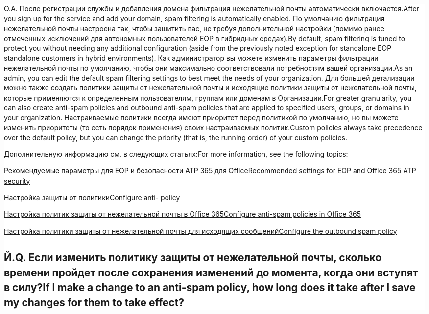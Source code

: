 <span data-ttu-id="6af48-128">О.</span><span class="sxs-lookup"><span data-stu-id="6af48-128">A.</span></span> <span data-ttu-id="6af48-129">После регистрации службы и добавления домена фильтрация нежелательной почты автоматически включается.</span><span class="sxs-lookup"><span data-stu-id="6af48-129">After you sign up for the service and add your domain, spam filtering is automatically enabled.</span></span> <span data-ttu-id="6af48-130">По умолчанию фильтрация нежелательной почты настроена так, чтобы защитить вас, не требуя дополнительной настройки (помимо ранее отмеченных исключений для автономных пользователей EOP в гибридных средах).</span><span class="sxs-lookup"><span data-stu-id="6af48-130">By default, spam filtering is tuned to protect you without needing any additional configuration (aside from the previously noted exception for standalone EOP standalone customers in hybrid environments).</span></span> <span data-ttu-id="6af48-131">Как администратор вы можете изменить параметры фильтрации нежелательной почты по умолчанию, чтобы они максимально соответствовали потребностям вашей организации.</span><span class="sxs-lookup"><span data-stu-id="6af48-131">As an admin, you can edit the default spam filtering settings to best meet the needs of your organization.</span></span> <span data-ttu-id="6af48-132">Для большей детализации можно также создать политики защиты от нежелательной почты и исходящие политики защиты от нежелательной почты, которые применяются к определенным пользователям, группам или доменам в Организации.</span><span class="sxs-lookup"><span data-stu-id="6af48-132">For greater granularity, you can also create anti-spam policies and outbound anti-spam policies that are applied to specified users, groups, or domains in your organization.</span></span> <span data-ttu-id="6af48-133">Настраиваемые политики всегда имеют приоритет перед политикой по умолчанию, но вы можете изменить приоритеты (то есть порядок применения) своих настраиваемых политик.</span><span class="sxs-lookup"><span data-stu-id="6af48-133">Custom policies always take precedence over the default policy, but you can change the priority (that is, the running order) of your custom policies.</span></span>

<span data-ttu-id="6af48-134">Дополнительную информацию см. в следующих статьях:</span><span class="sxs-lookup"><span data-stu-id="6af48-134">For more information, see the following topics:</span></span>

[<span data-ttu-id="6af48-135">Рекомендуемые параметры для EOP и безопасности ATP 365 для Office</span><span class="sxs-lookup"><span data-stu-id="6af48-135">Recommended settings for EOP and Office 365 ATP security</span></span>](recommended-settings-for-eop-and-office365-atp.md)

[<span data-ttu-id="6af48-136">Настройка защиты от политики</span><span class="sxs-lookup"><span data-stu-id="6af48-136">Configure anti- policy</span></span>](configure-the-connection-filter-policy.md)

[<span data-ttu-id="6af48-137">Настройка политик защиты от нежелательной почты в Office 365</span><span class="sxs-lookup"><span data-stu-id="6af48-137">Configure anti-spam policies in Office 365</span></span>](configure-your-spam-filter-policies.md)

[<span data-ttu-id="6af48-138">Настройка политики защиты от нежелательной почты для исходящих сообщений</span><span class="sxs-lookup"><span data-stu-id="6af48-138">Configure the outbound spam policy</span></span>](configure-the-outbound-spam-policy.md)

## <a name="q-if-i-make-a-change-to-an-anti-spam-policy-how-long-does-it-take-after-i-save-my-changes-for-them-to-take-effect"></a><span data-ttu-id="6af48-139">Й.</span><span class="sxs-lookup"><span data-stu-id="6af48-139">Q.</span></span> <span data-ttu-id="6af48-140">Если изменить политику защиты от нежелательной почты, сколько времени пройдет после сохранения изменений до момента, когда они вступят в силу?</span><span class="sxs-lookup"><span data-stu-id="6af48-140">If I make a change to an anti-spam policy, how long does it take after I save my changes for them to take effect?</span></span>
